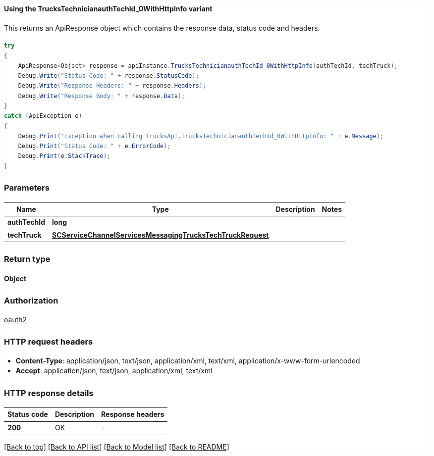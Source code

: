 #### Using the TrucksTechnicianauthTechId_0WithHttpInfo variant
This returns an ApiResponse object which contains the response data, status code and headers.

```csharp
try
{
    ApiResponse<Object> response = apiInstance.TrucksTechnicianauthTechId_0WithHttpInfo(authTechId, techTruck);
    Debug.Write("Status Code: " + response.StatusCode);
    Debug.Write("Response Headers: " + response.Headers);
    Debug.Write("Response Body: " + response.Data);
}
catch (ApiException e)
{
    Debug.Print("Exception when calling TrucksApi.TrucksTechnicianauthTechId_0WithHttpInfo: " + e.Message);
    Debug.Print("Status Code: " + e.ErrorCode);
    Debug.Print(e.StackTrace);
}
```

### Parameters

| Name | Type | Description | Notes |
|------|------|-------------|-------|
| **authTechId** | **long** |  |  |
| **techTruck** | [**SCServiceChannelServicesMessagingTrucksTechTruckRequest**](SCServiceChannelServicesMessagingTrucksTechTruckRequest.md) |  |  |

### Return type

**Object**

### Authorization

[oauth2](../README.md#oauth2)

### HTTP request headers

 - **Content-Type**: application/json, text/json, application/xml, text/xml, application/x-www-form-urlencoded
 - **Accept**: application/json, text/json, application/xml, text/xml


### HTTP response details
| Status code | Description | Response headers |
|-------------|-------------|------------------|
| **200** | OK |  -  |

[[Back to top]](#) [[Back to API list]](../README.md#documentation-for-api-endpoints) [[Back to Model list]](../README.md#documentation-for-models) [[Back to README]](../README.md)
